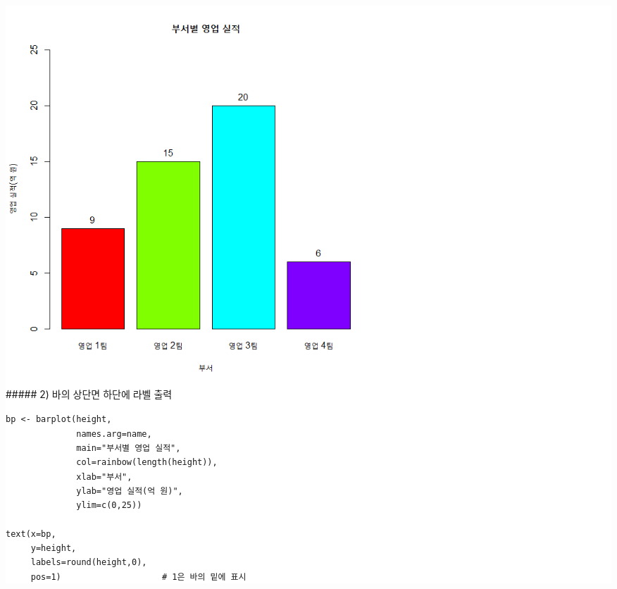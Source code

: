 <img src=".\images\1569916093668.png" alt="1569916093668" style="zoom:80%;" />

<div style="page-break-after: always;"></div>
##### 2) 바의 상단면 하단에 라벨 출력

```{r}
bp <- barplot(height, 
              names.arg=name, 
              main="부서별 영업 실적",
              col=rainbow(length(height)), 
              xlab="부서", 
              ylab="영업 실적(억 원)", 
              ylim=c(0,25))

text(x=bp, 
     y=height, 
     labels=round(height,0), 
     pos=1)                    # 1은 바의 밑에 표시
```
